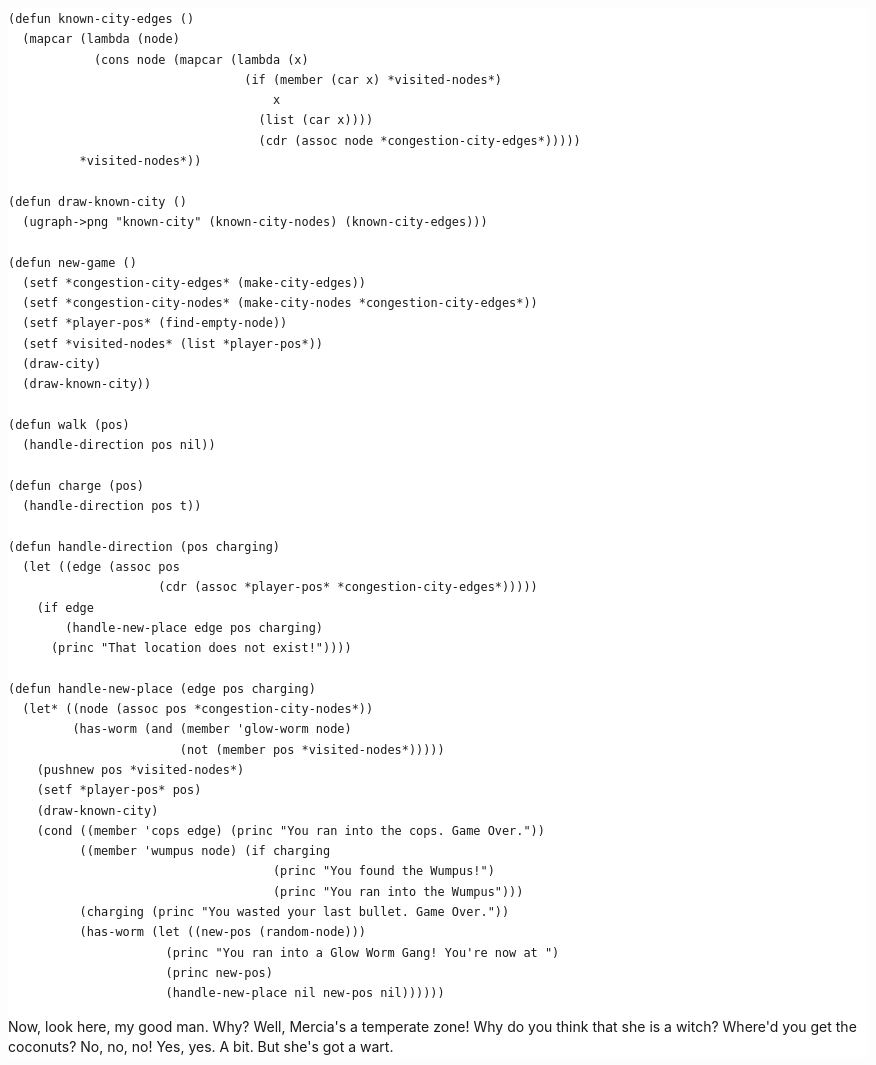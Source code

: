     (defun known-city-edges ()
      (mapcar (lambda (node)
                (cons node (mapcar (lambda (x)
                                     (if (member (car x) *visited-nodes*)
                                         x
                                       (list (car x))))
                                       (cdr (assoc node *congestion-city-edges*)))))
              *visited-nodes*))
    
    (defun draw-known-city ()
      (ugraph->png "known-city" (known-city-nodes) (known-city-edges)))
    
    (defun new-game ()
      (setf *congestion-city-edges* (make-city-edges))
      (setf *congestion-city-nodes* (make-city-nodes *congestion-city-edges*))
      (setf *player-pos* (find-empty-node))
      (setf *visited-nodes* (list *player-pos*))
      (draw-city)
      (draw-known-city))
    
    (defun walk (pos)
      (handle-direction pos nil))
    
    (defun charge (pos)
      (handle-direction pos t))
    
    (defun handle-direction (pos charging)
      (let ((edge (assoc pos 
                         (cdr (assoc *player-pos* *congestion-city-edges*)))))
        (if edge
            (handle-new-place edge pos charging)
          (princ "That location does not exist!"))))
    
    (defun handle-new-place (edge pos charging)
      (let* ((node (assoc pos *congestion-city-nodes*))
             (has-worm (and (member 'glow-worm node)
                            (not (member pos *visited-nodes*)))))
        (pushnew pos *visited-nodes*)
        (setf *player-pos* pos)
        (draw-known-city)
        (cond ((member 'cops edge) (princ "You ran into the cops. Game Over."))
              ((member 'wumpus node) (if charging
                                         (princ "You found the Wumpus!")
                                         (princ "You ran into the Wumpus")))
              (charging (princ "You wasted your last bullet. Game Over."))
              (has-worm (let ((new-pos (random-node)))
                          (princ "You ran into a Glow Worm Gang! You're now at ")
                          (princ new-pos)
                          (handle-new-place nil new-pos nil))))))
    
    


Now, look here, my good man. Why? Well, Mercia's a temperate zone! Why
do you think that she is a witch? Where'd you get the coconuts? No, no,
no! Yes, yes. A bit. But she's got a wart.
